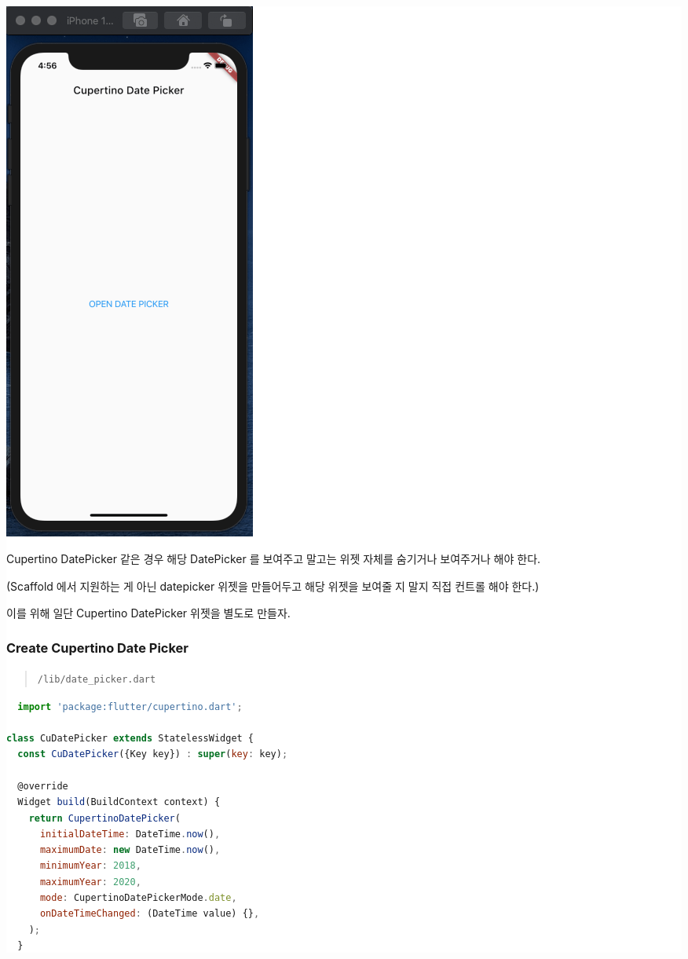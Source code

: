 ![date-picker](./date-picker.png)

Cupertino DatePicker 같은 경우 해당 DatePicker 를 보여주고
말고는 위젯 자체를 숨기거나 보여주거나 해야 한다.

(Scaffold 에서 지원하는 게 아닌 datepicker 위젯을 만들어두고
 해당 위젯을 보여줄 지 말지 직접 컨트롤 해야 한다.)

이를 위해 일단 Cupertino DatePicker 위젯을 별도로 만들자.


### Create Cupertino Date Picker

> `/lib/date_picker.dart`

```javascript
  import 'package:flutter/cupertino.dart';

class CuDatePicker extends StatelessWidget {
  const CuDatePicker({Key key}) : super(key: key);

  @override
  Widget build(BuildContext context) {
    return CupertinoDatePicker(
      initialDateTime: DateTime.now(),
      maximumDate: new DateTime.now(),
      minimumYear: 2018,
      maximumYear: 2020,
      mode: CupertinoDatePickerMode.date,
      onDateTimeChanged: (DateTime value) {},
    );
  }
```